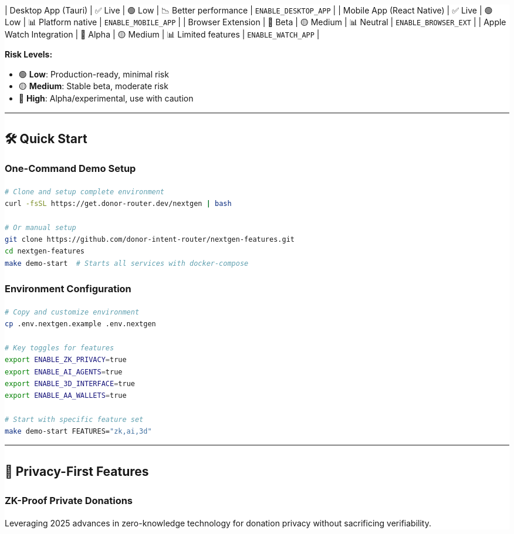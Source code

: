| Desktop App (Tauri) | ✅ Live | 🟢 Low | 📉 Better performance | `ENABLE_DESKTOP_APP` |
| Mobile App (React Native) | ✅ Live | 🟢 Low | 📊 Platform native | `ENABLE_MOBILE_APP` |
| Browser Extension | 🧪 Beta | 🟡 Medium | 📊 Neutral | `ENABLE_BROWSER_EXT` |
| Apple Watch Integration | 🔬 Alpha | 🟡 Medium | 📊 Limited features | `ENABLE_WATCH_APP` |

**Risk Levels:**
- 🟢 **Low**: Production-ready, minimal risk
- 🟡 **Medium**: Stable beta, moderate risk
- 🔴 **High**: Alpha/experimental, use with caution

---

## 🛠️ Quick Start

### One-Command Demo Setup
```bash
# Clone and setup complete environment
curl -fsSL https://get.donor-router.dev/nextgen | bash

# Or manual setup
git clone https://github.com/donor-intent-router/nextgen-features.git
cd nextgen-features
make demo-start  # Starts all services with docker-compose
```

### Environment Configuration
```bash
# Copy and customize environment
cp .env.nextgen.example .env.nextgen

# Key toggles for features
export ENABLE_ZK_PRIVACY=true
export ENABLE_AI_AGENTS=true
export ENABLE_3D_INTERFACE=true
export ENABLE_AA_WALLETS=true

# Start with specific feature set
make demo-start FEATURES="zk,ai,3d"
```

---

## 🔐 Privacy-First Features

### ZK-Proof Private Donations
Leveraging 2025 advances in zero-knowledge technology for donation privacy without sacrificing verifiability.
